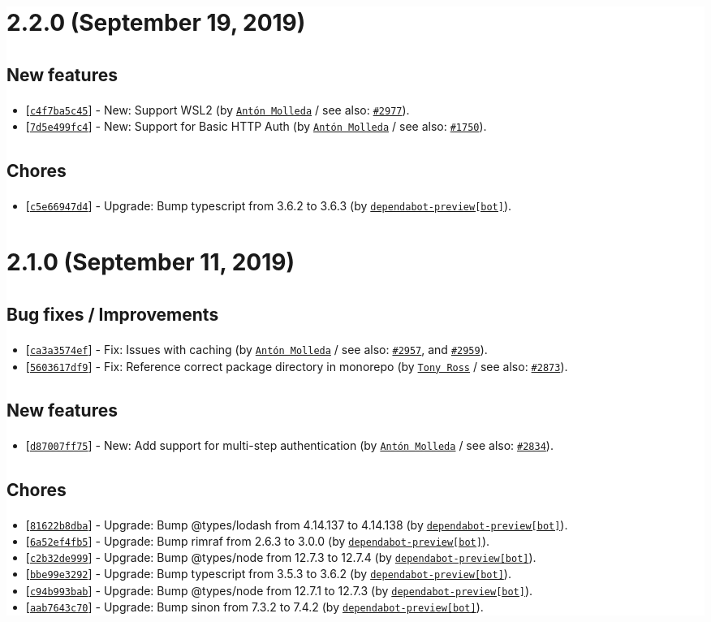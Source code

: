 
# 2.2.0 (September 19, 2019)

## New features

* [[`c4f7ba5c45`](https://github.com/webhintio/hint/commit/c4f7ba5c45f9bdfae59055fce82b41af0c095f17)] - New: Support WSL2 (by [`Antón Molleda`](https://github.com/molant) / see also: [`#2977`](https://github.com/webhintio/hint/issues/2977)).
* [[`7d5e499fc4`](https://github.com/webhintio/hint/commit/7d5e499fc4e1de9b628618a70bf0ae3bc0832579)] - New: Support for Basic HTTP Auth (by [`Antón Molleda`](https://github.com/molant) / see also: [`#1750`](https://github.com/webhintio/hint/issues/1750)).

## Chores

* [[`c5e66947d4`](https://github.com/webhintio/hint/commit/c5e66947d494771b487c5d45a477069c61c9ed0b)] - Upgrade: Bump typescript from 3.6.2 to 3.6.3 (by [`dependabot-preview[bot]`](https://github.com/apps/dependabot-preview)).


# 2.1.0 (September 11, 2019)

## Bug fixes / Improvements

* [[`ca3a3574ef`](https://github.com/webhintio/hint/commit/ca3a3574ef6b720c1d07591071f33ef5d328cd8f)] - Fix: Issues with caching (by [`Antón Molleda`](https://github.com/molant) / see also: [`#2957`](https://github.com/webhintio/hint/issues/2957), and [`#2959`](https://github.com/webhintio/hint/issues/2959)).
* [[`5603617df9`](https://github.com/webhintio/hint/commit/5603617df96def7c2571c8e94d595b76ec4633ec)] - Fix: Reference correct package directory in monorepo (by [`Tony Ross`](https://github.com/antross) / see also: [`#2873`](https://github.com/webhintio/hint/issues/2873)).

## New features

* [[`d87007ff75`](https://github.com/webhintio/hint/commit/d87007ff756fba2a41e4d0f3c65e8d85f43040b2)] - New: Add support for multi-step authentication (by [`Antón Molleda`](https://github.com/molant) / see also: [`#2834`](https://github.com/webhintio/hint/issues/2834)).

## Chores

* [[`81622b8dba`](https://github.com/webhintio/hint/commit/81622b8dbaa9ffc5ba1bc3057b76868d3b3e54c5)] - Upgrade: Bump @types/lodash from 4.14.137 to 4.14.138 (by [`dependabot-preview[bot]`](https://github.com/apps/dependabot-preview)).
* [[`6a52ef4fb5`](https://github.com/webhintio/hint/commit/6a52ef4fb50931921be5da4c4cacd8760a3de887)] - Upgrade: Bump rimraf from 2.6.3 to 3.0.0 (by [`dependabot-preview[bot]`](https://github.com/apps/dependabot-preview)).
* [[`c2b32de999`](https://github.com/webhintio/hint/commit/c2b32de9997a922a4744991306a9bf9b22e3910f)] - Upgrade: Bump @types/node from 12.7.3 to 12.7.4 (by [`dependabot-preview[bot]`](https://github.com/apps/dependabot-preview)).
* [[`bbe99e3292`](https://github.com/webhintio/hint/commit/bbe99e329240a17e5f60c6c6261b0b9c2bd1774a)] - Upgrade: Bump typescript from 3.5.3 to 3.6.2 (by [`dependabot-preview[bot]`](https://github.com/apps/dependabot-preview)).
* [[`c94b993bab`](https://github.com/webhintio/hint/commit/c94b993babb99a9b49cc795fbf80663c4750ba93)] - Upgrade: Bump @types/node from 12.7.1 to 12.7.3 (by [`dependabot-preview[bot]`](https://github.com/apps/dependabot-preview)).
* [[`aab7643c70`](https://github.com/webhintio/hint/commit/aab7643c70042a5e7d2da9684844277d707854fe)] - Upgrade: Bump sinon from 7.3.2 to 7.4.2 (by [`dependabot-preview[bot]`](https://github.com/apps/dependabot-preview)).
